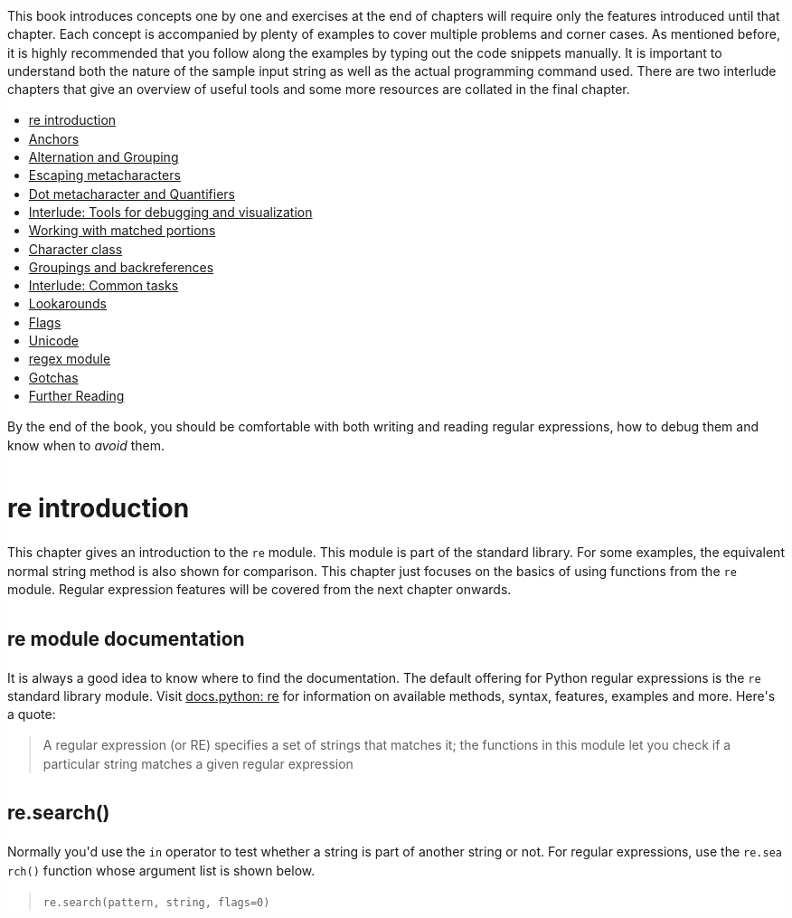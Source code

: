 This book introduces concepts one by one and exercises at the end of chapters will require only the features introduced until that chapter. Each concept is accompanied by plenty of examples to cover multiple problems and corner cases. As mentioned before, it is highly recommended that you follow along the examples by typing out the code snippets manually. It is important to understand both the nature of the sample input string as well as the actual programming command used. There are two interlude chapters that give an overview of useful tools and some more resources are collated in the final chapter.

* [re introduction](#re-introduction)
* [Anchors](#anchors)
* [Alternation and Grouping](#alternation-and-grouping)
* [Escaping metacharacters](#escaping-metacharacters)
* [Dot metacharacter and Quantifiers](#dot-metacharacter-and-quantifiers)
* [Interlude: Tools for debugging and visualization](#interlude-tools-for-debugging-and-visualization)
* [Working with matched portions](#working-with-matched-portions)
* [Character class](#character-class)
* [Groupings and backreferences](#groupings-and-backreferences)
* [Interlude: Common tasks](#interlude-common-tasks)
* [Lookarounds](#lookarounds)
* [Flags](#flags)
* [Unicode](#unicode)
* [regex module](#regex-module)
* [Gotchas](#gotchas)
* [Further Reading](#further-reading)

By the end of the book, you should be comfortable with both writing and reading regular expressions, how to debug them and know when to *avoid* them.

# re introduction

This chapter gives an introduction to the `re` module. This module is part of the standard library. For some examples, the equivalent normal string method is also shown for comparison. This chapter just focuses on the basics of using functions from the `re` module. Regular expression features will be covered from the next chapter onwards.

## re module documentation

It is always a good idea to know where to find the documentation. The default offering for Python regular expressions is the `re` standard library module. Visit [docs.python: re](https://docs.python.org/3/library/re.html) for information on available methods, syntax, features, examples and more. Here's a quote:

>A regular expression (or RE) specifies a set of strings that matches it; the functions in this module let you check if a particular string matches a given regular expression

## re.search()

Normally you'd use the `in` operator to test whether a string is part of another string or not. For regular expressions, use the `re.search()` function whose argument list is shown below.

>`re.search(pattern, string, flags=0)`
